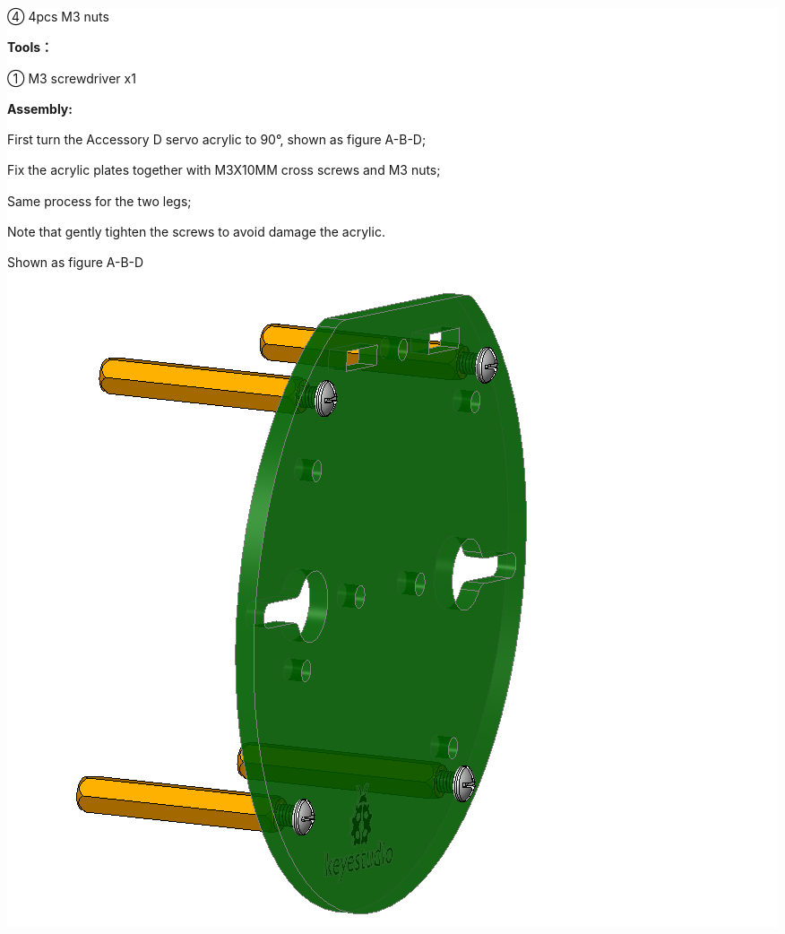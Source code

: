 ④ 4pcs M3 nuts

**Tools：**

① M3 screwdriver x1

**Assembly:**

First turn the Accessory D servo acrylic to 90°, shown as figure A-B-D;

Fix the acrylic plates together with M3X10MM cross screws and M3 nuts;

Same process for the two legs;

Note that gently tighten the screws to avoid damage the acrylic.

Shown as figure A-B-D

![IMG_256](media/761f854a4683c8f36cbd6a1b02d577d8.png)
